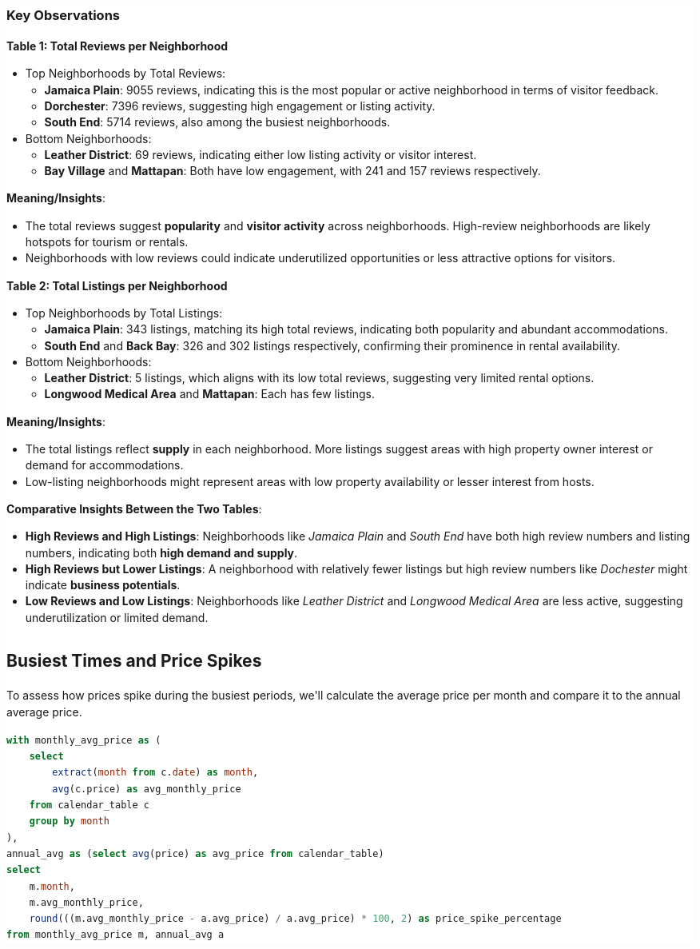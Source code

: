 ### Key Observations

**Table 1: Total Reviews per Neighborhood**

- Top Neighborhoods by Total Reviews:
  - **Jamaica Plain**: 9055 reviews, indicating this is the most popular or active neighborhood in terms of visitor feedback.
  - **Dorchester**: 7396 reviews, suggesting high engagement or listing activity.
  - **South End**: 5714 reviews, also among the busiest neighborhoods.
- Bottom Neighborhoods:
  - **Leather District**: 69 reviews, indicating either low listing activity or visitor interest.
  - **Bay Village** and **Mattapan**: Both have low engagement, with 241 and 157 reviews respectively.

**Meaning/Insights**:

- The total reviews suggest **popularity** and **visitor activity** across neighborhoods. High-review neighborhoods are likely hotspots for tourism or rentals.
- Neighborhoods with low reviews could indicate underutilized opportunities or less attractive options for visitors.

**Table 2: Total Listings per Neighborhood**

- Top Neighborhoods by Total Listings:
  - **Jamaica Plain**: 343 listings, matching its high total reviews, indicating both popularity and abundant accommodations.
  - **South End** and **Back Bay**: 326 and 302 listings respectively, confirming their prominence in rental availability.
- Bottom Neighborhoods:
  - **Leather District**: 5 listings, which aligns with its low total reviews, suggesting very limited rental options.
  - **Longwood Medical Area** and **Mattapan**: Each has few listings.

**Meaning/Insights**:

- The total listings reflect **supply** in each neighborhood. More listings suggest areas with high property owner interest or demand for accommodations.
- Low-listing neighborhoods might represent areas with low property availability or lesser interest from hosts.

**Comparative Insights Between the Two Tables**:

- **High Reviews and High Listings**: Neighborhoods like *Jamaica Plain* and *South End* have both high review numbers and listing numbers, indicating both **high demand and supply**.
- **High Reviews but Lower Listings**: A neighborhood with relatively fewer listings but high review numbers like *Dochester* might indicate **business potentials**.
- **Low Reviews and Low Listings**: Neighborhoods like *Leather District* and *Longwood Medical Area* are less active, suggesting underutilization or limited demand.

## Busiest Times and Price Spikes

To assess how prices spike during the busiest periods, we'll calculate the average price per month and compare it to the annual average price.

```sql
with monthly_avg_price as (
    select 
        extract(month from c.date) as month,
        avg(c.price) as avg_monthly_price
    from calendar_table c
    group by month
),
annual_avg as (select avg(price) as avg_price from calendar_table)
select 
    m.month,
    m.avg_monthly_price,
    round(((m.avg_monthly_price - a.avg_price) / a.avg_price) * 100, 2) as price_spike_percentage
from monthly_avg_price m, annual_avg a
```